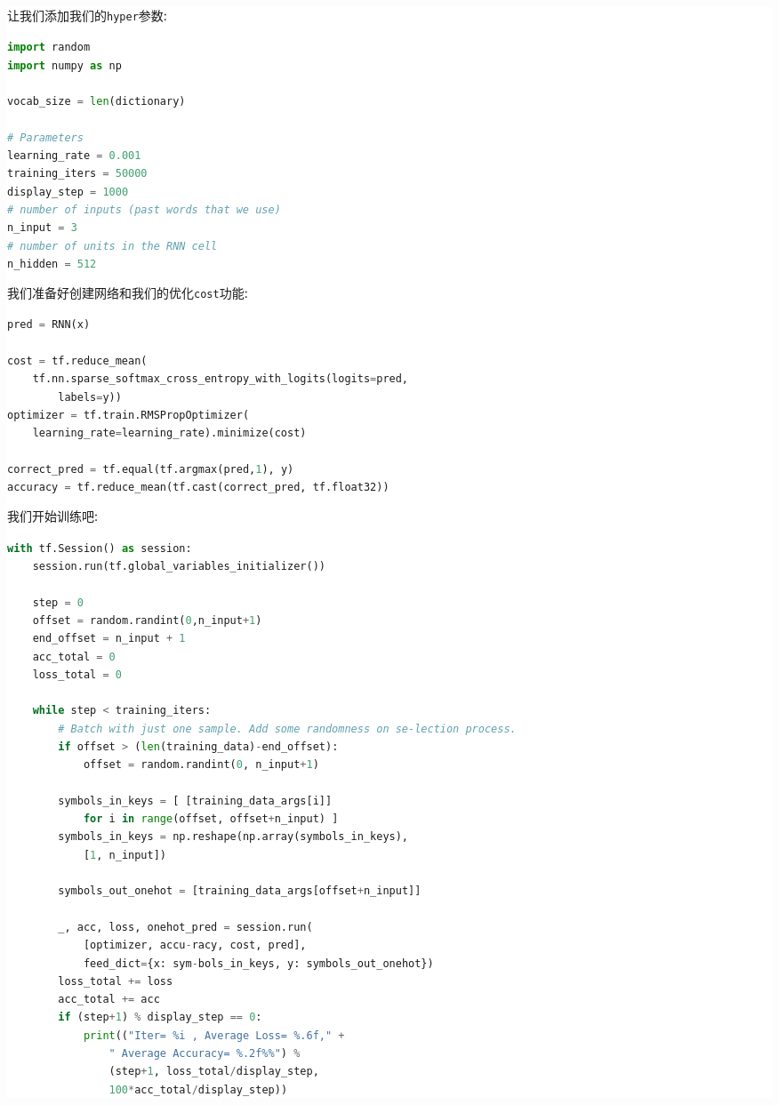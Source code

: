 让我们添加我们的`hyper`参数:

```py
import random
import numpy as np

vocab_size = len(dictionary)

# Parameters
learning_rate = 0.001
training_iters = 50000
display_step = 1000
# number of inputs (past words that we use)
n_input = 3
# number of units in the RNN cell
n_hidden = 512
```

我们准备好创建网络和我们的优化`cost`功能:

```py
pred = RNN(x)

cost = tf.reduce_mean(
    tf.nn.sparse_softmax_cross_entropy_with_logits(logits=pred,
        labels=y))
optimizer = tf.train.RMSPropOptimizer(
    learning_rate=learning_rate).minimize(cost)

correct_pred = tf.equal(tf.argmax(pred,1), y)
accuracy = tf.reduce_mean(tf.cast(correct_pred, tf.float32))
```

我们开始训练吧:

```py
with tf.Session() as session:
    session.run(tf.global_variables_initializer())

    step = 0
    offset = random.randint(0,n_input+1)
    end_offset = n_input + 1
    acc_total = 0
    loss_total = 0

    while step < training_iters:
        # Batch with just one sample. Add some randomness on se-lection process.
        if offset > (len(training_data)-end_offset):
            offset = random.randint(0, n_input+1)

        symbols_in_keys = [ [training_data_args[i]] 
            for i in range(offset, offset+n_input) ]
        symbols_in_keys = np.reshape(np.array(symbols_in_keys), 
            [1, n_input])

        symbols_out_onehot = [training_data_args[offset+n_input]]

        _, acc, loss, onehot_pred = session.run(
            [optimizer, accu-racy, cost, pred],
            feed_dict={x: sym-bols_in_keys, y: symbols_out_onehot})
        loss_total += loss
        acc_total += acc
        if (step+1) % display_step == 0:
            print(("Iter= %i , Average Loss= %.6f," + 
                " Average Accuracy= %.2f%%") % 
                (step+1, loss_total/display_step,
                100*acc_total/display_step))
```